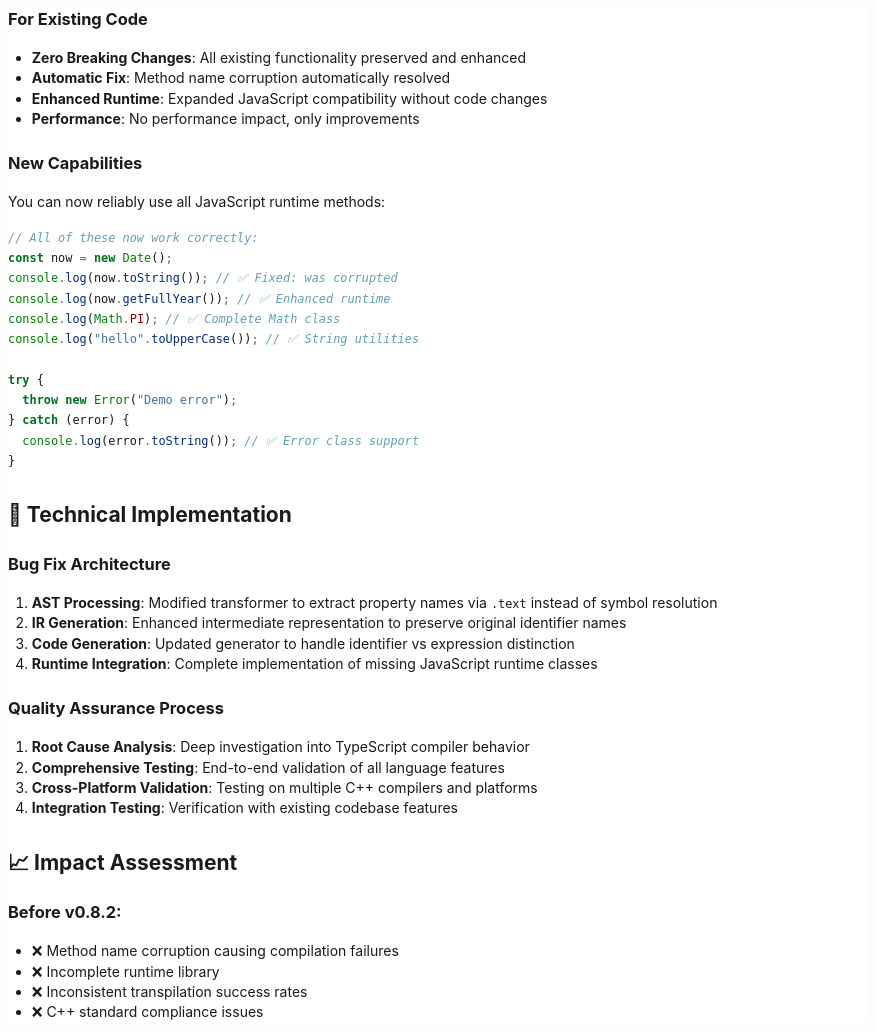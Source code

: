 ### For Existing Code

- **Zero Breaking Changes**: All existing functionality preserved and enhanced
- **Automatic Fix**: Method name corruption automatically resolved
- **Enhanced Runtime**: Expanded JavaScript compatibility without code changes
- **Performance**: No performance impact, only improvements

### New Capabilities

You can now reliably use all JavaScript runtime methods:

```typescript
// All of these now work correctly:
const now = new Date();
console.log(now.toString()); // ✅ Fixed: was corrupted
console.log(now.getFullYear()); // ✅ Enhanced runtime
console.log(Math.PI); // ✅ Complete Math class
console.log("hello".toUpperCase()); // ✅ String utilities

try {
  throw new Error("Demo error");
} catch (error) {
  console.log(error.toString()); // ✅ Error class support
}
```

## 🎯 Technical Implementation

### Bug Fix Architecture

1. **AST Processing**: Modified transformer to extract property names via `.text` instead of symbol resolution
2. **IR Generation**: Enhanced intermediate representation to preserve original identifier names
3. **Code Generation**: Updated generator to handle identifier vs expression distinction
4. **Runtime Integration**: Complete implementation of missing JavaScript runtime classes

### Quality Assurance Process

1. **Root Cause Analysis**: Deep investigation into TypeScript compiler behavior
2. **Comprehensive Testing**: End-to-end validation of all language features
3. **Cross-Platform Validation**: Testing on multiple C++ compilers and platforms
4. **Integration Testing**: Verification with existing codebase features

## 📈 Impact Assessment

### Before v0.8.2:

- ❌ Method name corruption causing compilation failures
- ❌ Incomplete runtime library
- ❌ Inconsistent transpilation success rates
- ❌ C++ standard compliance issues
